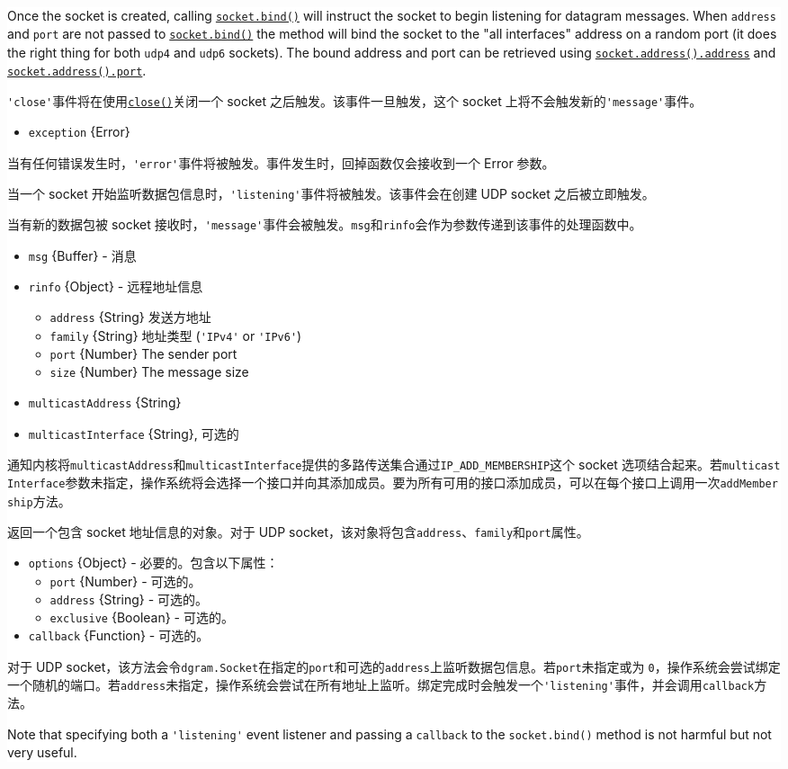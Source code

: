 Once the socket is created, calling [`socket.bind()`][] will instruct the
socket to begin listening for datagram messages. When `address` and `port` are
not passed to  [`socket.bind()`][] the method will bind the socket to the "all
interfaces" address on a random port (it does the right thing for both `udp4`
and `udp6` sockets). The bound address and port can be retrieved using
[`socket.address().address`][] and [`socket.address().port`][].

[`EventEmitter`]: events.html
[`Buffer`]: buffer.html
[`'close'`]: #dgram_event_close
[`close()`]: #dgram_socket_close_callback
[`cluster`]: cluster.html
[`dgram.createSocket()`]: #dgram_dgram_createsocket_options_callback
[`dgram.Socket#bind()`]: #dgram_socket_bind_options_callback
[`Error`]: errors.html#errors_class_error
[`socket.address().address`]: #dgram_socket_address
[`socket.address().port`]: #dgram_socket_address
[`socket.bind()`]: #dgram_socket_bind_port_address_callback
[byte length]: buffer.html#buffer_class_method_buffer_bytelength_string_encoding





`'close'`事件将在使用[`close()`][]关闭一个 socket 之后触发。该事件一旦触发，这个 socket 上将不会触发新的`'message'`事件。




* `exception` {Error}

当有任何错误发生时，`'error'`事件将被触发。事件发生时，回掉函数仅会接收到一个 Error 参数。




当一个 socket 开始监听数据包信息时，`'listening'`事件将被触发。该事件会在创建 UDP socket 之后被立即触发。




当有新的数据包被 socket 接收时，`'message'`事件会被触发。`msg`和`rinfo`会作为参数传递到该事件的处理函数中。
* `msg` {Buffer} - 消息
* `rinfo` {Object} - 远程地址信息
  * `address` {String} 发送方地址 
  * `family` {String} 地址类型 (`'IPv4'` or `'IPv6'`)
  * `port` {Number} The sender port
  * `size` {Number} The message size




* `multicastAddress` {String}
* `multicastInterface` {String}, 可选的

通知内核将`multicastAddress`和`multicastInterface`提供的多路传送集合通过`IP_ADD_MEMBERSHIP`这个 socket 选项结合起来。若`multicastInterface`参数未指定，操作系统将会选择一个接口并向其添加成员。要为所有可用的接口添加成员，可以在每个接口上调用一次`addMembership`方法。




返回一个包含 socket 地址信息的对象。对于 UDP socket，该对象将包含`address`、`family`和`port`属性。




* `options` {Object} - 必要的。包含以下属性：
  * `port` {Number} - 可选的。
  * `address` {String} - 可选的。
  * `exclusive` {Boolean} - 可选的。
* `callback` {Function} - 可选的。

对于 UDP socket，该方法会令`dgram.Socket`在指定的`port`和可选的`address`上监听数据包信息。若`port`未指定或为 `0`，操作系统会尝试绑定一个随机的端口。若`address`未指定，操作系统会尝试在所有地址上监听。绑定完成时会触发一个`'listening'`事件，并会调用`callback`方法。

Note that specifying both a `'listening'` event listener and passing a
`callback` to the `socket.bind()` method is not harmful but not very
useful.
